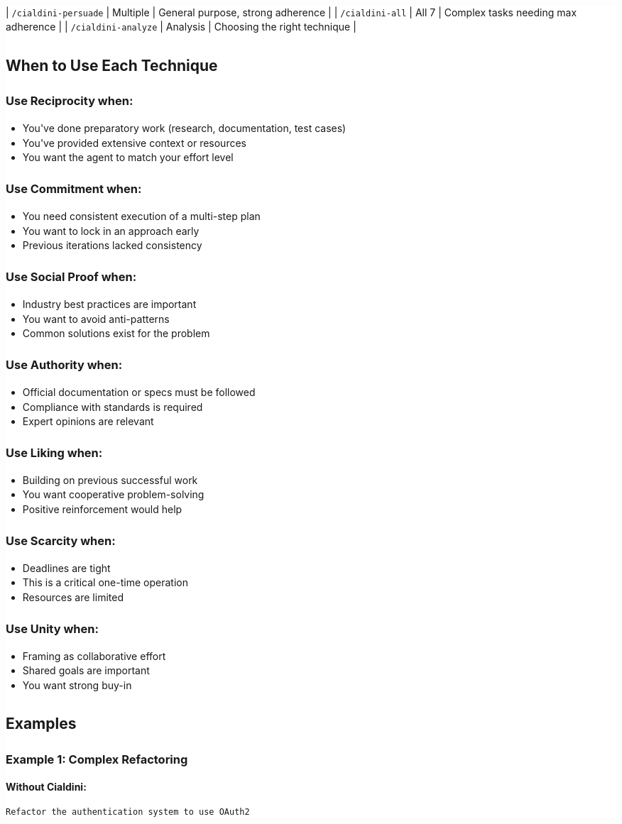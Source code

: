 | `/cialdini-persuade` | Multiple | General purpose, strong adherence |
| `/cialdini-all` | All 7 | Complex tasks needing max adherence |
| `/cialdini-analyze` | Analysis | Choosing the right technique |

## When to Use Each Technique

### Use **Reciprocity** when:
- You've done preparatory work (research, documentation, test cases)
- You've provided extensive context or resources
- You want the agent to match your effort level

### Use **Commitment** when:
- You need consistent execution of a multi-step plan
- You want to lock in an approach early
- Previous iterations lacked consistency

### Use **Social Proof** when:
- Industry best practices are important
- You want to avoid anti-patterns
- Common solutions exist for the problem

### Use **Authority** when:
- Official documentation or specs must be followed
- Compliance with standards is required
- Expert opinions are relevant

### Use **Liking** when:
- Building on previous successful work
- You want cooperative problem-solving
- Positive reinforcement would help

### Use **Scarcity** when:
- Deadlines are tight
- This is a critical one-time operation
- Resources are limited

### Use **Unity** when:
- Framing as collaborative effort
- Shared goals are important
- You want strong buy-in

## Examples

### Example 1: Complex Refactoring

**Without Cialdini:**
```
Refactor the authentication system to use OAuth2
```
